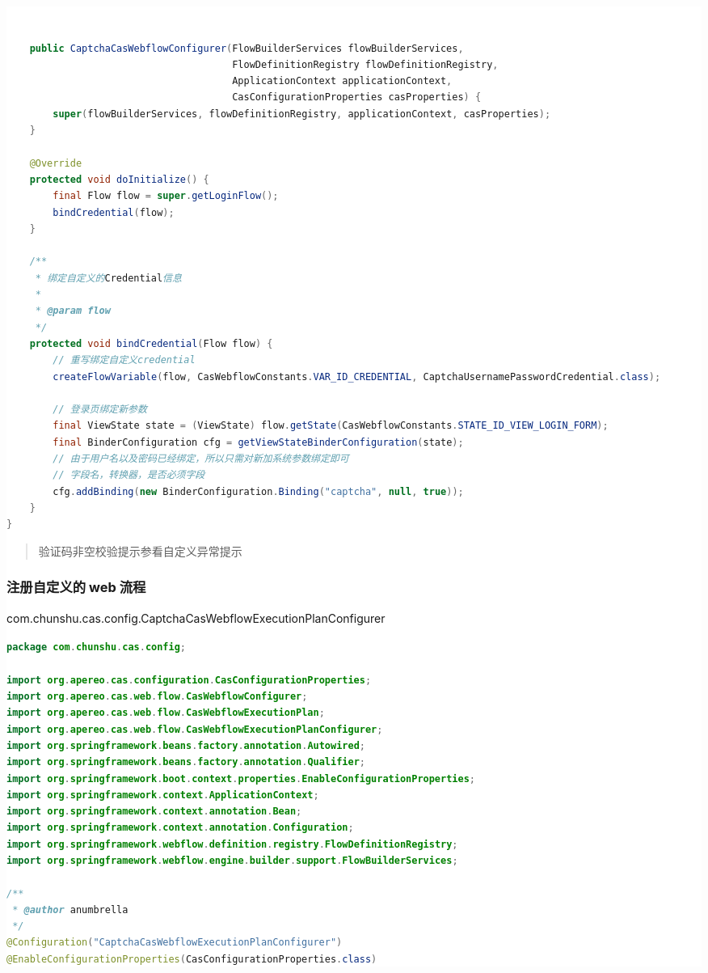```java


    public CaptchaCasWebflowConfigurer(FlowBuilderServices flowBuilderServices,
                                       FlowDefinitionRegistry flowDefinitionRegistry,
                                       ApplicationContext applicationContext,
                                       CasConfigurationProperties casProperties) {
        super(flowBuilderServices, flowDefinitionRegistry, applicationContext, casProperties);
    }

    @Override
    protected void doInitialize() {
        final Flow flow = super.getLoginFlow();
        bindCredential(flow);
    }

    /**
     * 绑定自定义的Credential信息
     *
     * @param flow
     */
    protected void bindCredential(Flow flow) {
        // 重写绑定自定义credential
        createFlowVariable(flow, CasWebflowConstants.VAR_ID_CREDENTIAL, CaptchaUsernamePasswordCredential.class);

        // 登录页绑定新参数
        final ViewState state = (ViewState) flow.getState(CasWebflowConstants.STATE_ID_VIEW_LOGIN_FORM);
        final BinderConfiguration cfg = getViewStateBinderConfiguration(state);
        // 由于用户名以及密码已经绑定，所以只需对新加系统参数绑定即可
        // 字段名，转换器，是否必须字段
        cfg.addBinding(new BinderConfiguration.Binding("captcha", null, true));
    }
}
```

> 验证码非空校验提示参看自定义异常提示

### 注册自定义的 web 流程

com.chunshu.cas.config.CaptchaCasWebflowExecutionPlanConfigurer

```java
package com.chunshu.cas.config;

import org.apereo.cas.configuration.CasConfigurationProperties;
import org.apereo.cas.web.flow.CasWebflowConfigurer;
import org.apereo.cas.web.flow.CasWebflowExecutionPlan;
import org.apereo.cas.web.flow.CasWebflowExecutionPlanConfigurer;
import org.springframework.beans.factory.annotation.Autowired;
import org.springframework.beans.factory.annotation.Qualifier;
import org.springframework.boot.context.properties.EnableConfigurationProperties;
import org.springframework.context.ApplicationContext;
import org.springframework.context.annotation.Bean;
import org.springframework.context.annotation.Configuration;
import org.springframework.webflow.definition.registry.FlowDefinitionRegistry;
import org.springframework.webflow.engine.builder.support.FlowBuilderServices;

/**
 * @author anumbrella
 */
@Configuration("CaptchaCasWebflowExecutionPlanConfigurer")
@EnableConfigurationProperties(CasConfigurationProperties.class)
```
